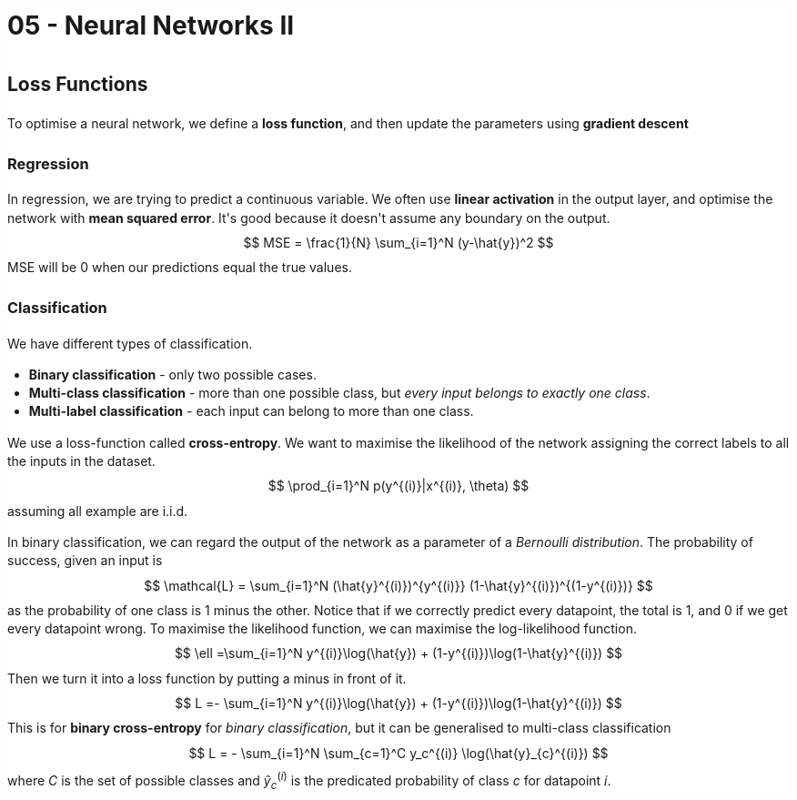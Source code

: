 # 05 - Neural Networks II

## Loss Functions

To optimise a neural network, we define a **loss function**, and then update the parameters using **gradient descent**

### Regression

In regression, we are trying to predict a continuous variable. We often use **linear activation** in the output layer, and optimise the network with **mean squared error**. It's good because it doesn't assume any boundary on the output.
$$
MSE = \frac{1}{N} \sum_{i=1}^N (y-\hat{y})^2
$$
MSE will be 0 when our predictions equal the true values.

### Classification

We have different types of classification.

- **Binary classification** - only two possible cases.
- **Multi-class classification** - more than one possible class, but *every input belongs to exactly one class*.
- **Multi-label classification** - each input can belong to more than one class.

We use a loss-function called **cross-entropy**. We want to maximise the likelihood of the network assigning the correct labels to all the inputs in the dataset.
$$
\prod_{i=1}^N p(y^{(i)}|x^{(i)}, \theta)
$$
assuming all example are i.i.d.

In binary classification, we can regard the output of the network as a parameter of a *Bernoulli distribution*. The probability of success, given an input is
$$
\mathcal{L} = \sum_{i=1}^N (\hat{y}^{(i)})^{y^{(i)}} (1-\hat{y}^{(i)})^{(1-y^{(i)})}
$$
as the probability of one class is 1 minus the other. Notice that if we correctly predict every datapoint, the total is 1, and 0 if we get every datapoint wrong. To maximise the likelihood function, we can maximise the log-likelihood function.
$$
\ell =\sum_{i=1}^N y^{(i)}\log(\hat{y}) + (1-y^{(i)})\log(1-\hat{y}^{(i)})
$$
Then we turn it into a loss function by putting a minus in front of it.
$$
L =- \sum_{i=1}^N y^{(i)}\log(\hat{y}) + (1-y^{(i)})\log(1-\hat{y}^{(i)})
$$
This is for  **binary cross-entropy** for *binary classification*, but it can be generalised to multi-class classification
$$
L = - \sum_{i=1}^N \sum_{c=1}^C y_c^{(i)} \log(\hat{y}_{c}^{(i)})
$$
where $C$ is the set of possible classes and $\hat{y}_c^{(i)}$ is the predicated probability of class $c$ for datapoint $i$.
